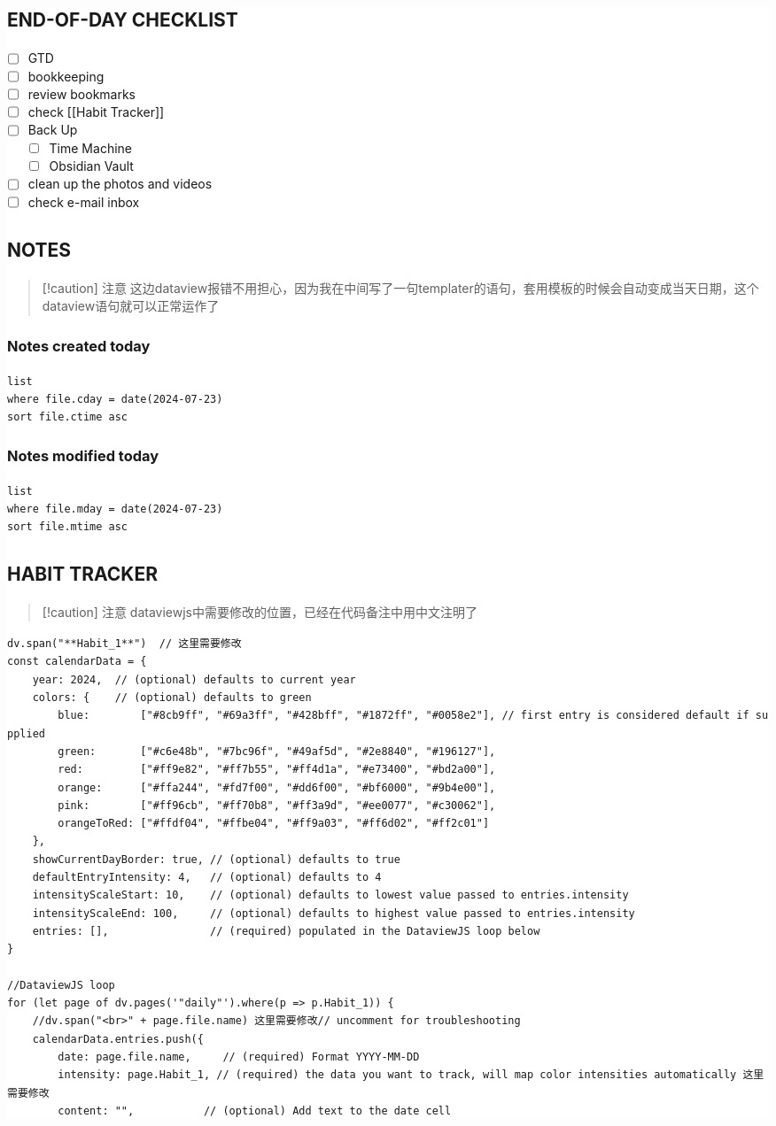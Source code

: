 ## END-OF-DAY CHECKLIST
- [ ] GTD
- [ ] bookkeeping
- [ ] review bookmarks
- [ ] check [[Habit Tracker]]
- [ ] Back Up
	- [ ] Time Machine
	- [ ] Obsidian Vault
- [ ] clean up the photos and videos
- [ ] check e-mail inbox

## NOTES

> [!caution] 注意
> 这边dataview报错不用担心，因为我在中间写了一句templater的语句，套用模板的时候会自动变成当天日期，这个dataview语句就可以正常运作了
### Notes created today
```dataview
list
where file.cday = date(2024-07-23)
sort file.ctime asc
```
### Notes modified today
```dataview
list
where file.mday = date(2024-07-23)
sort file.mtime asc
```

## HABIT TRACKER

> [!caution] 注意
> dataviewjs中需要修改的位置，已经在代码备注中用中文注明了

```dataviewjs
dv.span("**Habit_1**")  // 这里需要修改
const calendarData = {
    year: 2024,  // (optional) defaults to current year
    colors: {    // (optional) defaults to green
        blue:        ["#8cb9ff", "#69a3ff", "#428bff", "#1872ff", "#0058e2"], // first entry is considered default if supplied
        green:       ["#c6e48b", "#7bc96f", "#49af5d", "#2e8840", "#196127"],
        red:         ["#ff9e82", "#ff7b55", "#ff4d1a", "#e73400", "#bd2a00"],
        orange:      ["#ffa244", "#fd7f00", "#dd6f00", "#bf6000", "#9b4e00"],
        pink:        ["#ff96cb", "#ff70b8", "#ff3a9d", "#ee0077", "#c30062"],
        orangeToRed: ["#ffdf04", "#ffbe04", "#ff9a03", "#ff6d02", "#ff2c01"]
    },
    showCurrentDayBorder: true, // (optional) defaults to true
    defaultEntryIntensity: 4,   // (optional) defaults to 4
    intensityScaleStart: 10,    // (optional) defaults to lowest value passed to entries.intensity
    intensityScaleEnd: 100,     // (optional) defaults to highest value passed to entries.intensity
    entries: [],                // (required) populated in the DataviewJS loop below
}

//DataviewJS loop
for (let page of dv.pages('"daily"').where(p => p.Habit_1)) {
    //dv.span("<br>" + page.file.name) 这里需要修改// uncomment for troubleshooting
    calendarData.entries.push({
        date: page.file.name,     // (required) Format YYYY-MM-DD
        intensity: page.Habit_1, // (required) the data you want to track, will map color intensities automatically 这里需要修改
        content: "",           // (optional) Add text to the date cell
```